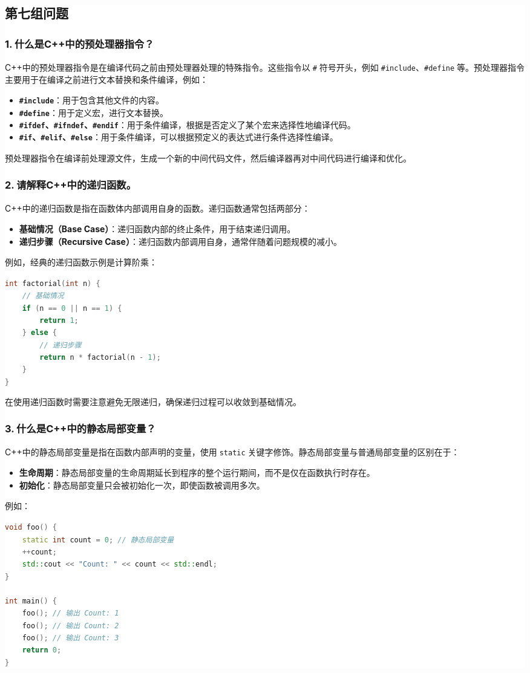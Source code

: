 ## 第七组问题

### 1. 什么是C++中的预处理器指令？

C++中的预处理器指令是在编译代码之前由预处理器处理的特殊指令。这些指令以 `#` 符号开头，例如 `#include`、`#define` 等。预处理器指令主要用于在编译之前进行文本替换和条件编译，例如：

- **`#include`**：用于包含其他文件的内容。
- **`#define`**：用于定义宏，进行文本替换。
- **`#ifdef`、`#ifndef`、`#endif`**：用于条件编译，根据是否定义了某个宏来选择性地编译代码。
- **`#if`、`#elif`、`#else`**：用于条件编译，可以根据预定义的表达式进行条件选择性编译。

预处理器指令在编译前处理源文件，生成一个新的中间代码文件，然后编译器再对中间代码进行编译和优化。

### 2. 请解释C++中的递归函数。

C++中的递归函数是指在函数体内部调用自身的函数。递归函数通常包括两部分：

- **基础情况（Base Case）**：递归函数内部的终止条件，用于结束递归调用。
- **递归步骤（Recursive Case）**：递归函数内部调用自身，通常伴随着问题规模的减小。

例如，经典的递归函数示例是计算阶乘：

```cpp
int factorial(int n) {
    // 基础情况
    if (n == 0 || n == 1) {
        return 1;
    } else {
        // 递归步骤
        return n * factorial(n - 1);
    }
}
```

在使用递归函数时需要注意避免无限递归，确保递归过程可以收敛到基础情况。

### 3. 什么是C++中的静态局部变量？

C++中的静态局部变量是指在函数内部声明的变量，使用 `static` 关键字修饰。静态局部变量与普通局部变量的区别在于：

- **生命周期**：静态局部变量的生命周期延长到程序的整个运行期间，而不是仅在函数执行时存在。
- **初始化**：静态局部变量只会被初始化一次，即使函数被调用多次。

例如：

```cpp
void foo() {
    static int count = 0; // 静态局部变量
    ++count;
    std::cout << "Count: " << count << std::endl;
}

int main() {
    foo(); // 输出 Count: 1
    foo(); // 输出 Count: 2
    foo(); // 输出 Count: 3
    return 0;
}
```
